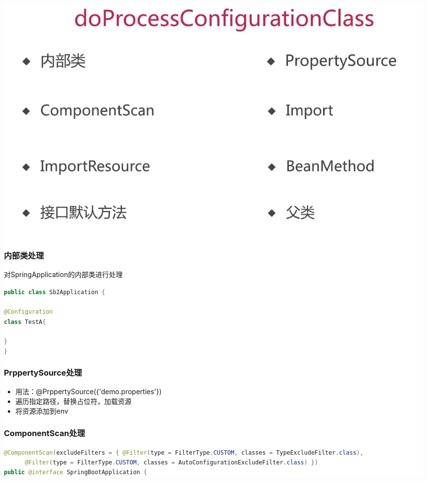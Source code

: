

![image-20210606030710717](asserts/sb/image-20210606030710717.png)

### 内部类处理

对SpringApplication的内部类进行处理

```java
public class Sb2Application {

@Configuration
class TestA{
    
}
}
```

### PrppertySource处理

- 用法：@PrppertySource({'demo.properties'})
- 遍历指定路径，替换占位符，加载资源
- 将资源添加到env

### ComponentScan处理

```java
@ComponentScan(excludeFilters = { @Filter(type = FilterType.CUSTOM, classes = TypeExcludeFilter.class),
      @Filter(type = FilterType.CUSTOM, classes = AutoConfigurationExcludeFilter.class) })
public @interface SpringBootApplication {
```

